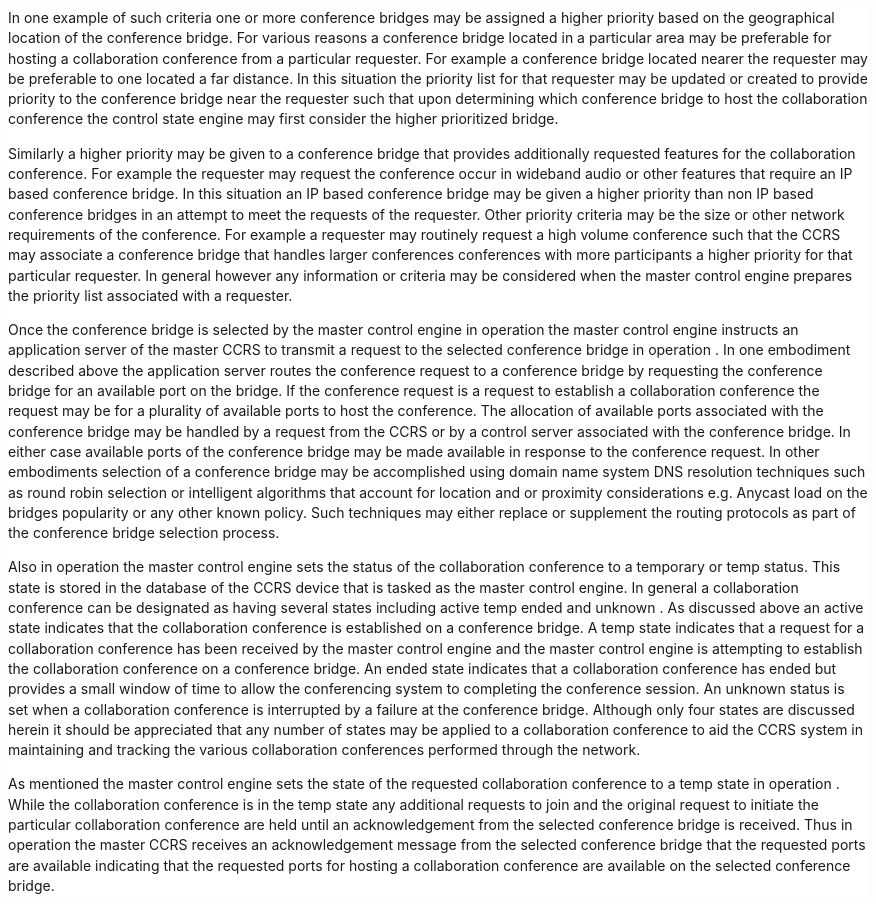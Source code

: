 In one example of such criteria one or more conference bridges may be assigned a higher priority based on the geographical location of the conference bridge. For various reasons a conference bridge located in a particular area may be preferable for hosting a collaboration conference from a particular requester. For example a conference bridge located nearer the requester may be preferable to one located a far distance. In this situation the priority list for that requester may be updated or created to provide priority to the conference bridge near the requester such that upon determining which conference bridge to host the collaboration conference the control state engine may first consider the higher prioritized bridge.

Similarly a higher priority may be given to a conference bridge that provides additionally requested features for the collaboration conference. For example the requester may request the conference occur in wideband audio or other features that require an IP based conference bridge. In this situation an IP based conference bridge may be given a higher priority than non IP based conference bridges in an attempt to meet the requests of the requester. Other priority criteria may be the size or other network requirements of the conference. For example a requester may routinely request a high volume conference such that the CCRS may associate a conference bridge that handles larger conferences conferences with more participants a higher priority for that particular requester. In general however any information or criteria may be considered when the master control engine prepares the priority list associated with a requester.

Once the conference bridge is selected by the master control engine in operation the master control engine instructs an application server of the master CCRS to transmit a request to the selected conference bridge in operation . In one embodiment described above the application server routes the conference request to a conference bridge by requesting the conference bridge for an available port on the bridge. If the conference request is a request to establish a collaboration conference the request may be for a plurality of available ports to host the conference. The allocation of available ports associated with the conference bridge may be handled by a request from the CCRS or by a control server associated with the conference bridge. In either case available ports of the conference bridge may be made available in response to the conference request. In other embodiments selection of a conference bridge may be accomplished using domain name system DNS resolution techniques such as round robin selection or intelligent algorithms that account for location and or proximity considerations e.g. Anycast load on the bridges popularity or any other known policy. Such techniques may either replace or supplement the routing protocols as part of the conference bridge selection process.

Also in operation the master control engine sets the status of the collaboration conference to a temporary or temp status. This state is stored in the database of the CCRS device that is tasked as the master control engine. In general a collaboration conference can be designated as having several states including active temp ended and unknown . As discussed above an active state indicates that the collaboration conference is established on a conference bridge. A temp state indicates that a request for a collaboration conference has been received by the master control engine and the master control engine is attempting to establish the collaboration conference on a conference bridge. An ended state indicates that a collaboration conference has ended but provides a small window of time to allow the conferencing system to completing the conference session. An unknown status is set when a collaboration conference is interrupted by a failure at the conference bridge. Although only four states are discussed herein it should be appreciated that any number of states may be applied to a collaboration conference to aid the CCRS system in maintaining and tracking the various collaboration conferences performed through the network.

As mentioned the master control engine sets the state of the requested collaboration conference to a temp state in operation . While the collaboration conference is in the temp state any additional requests to join and the original request to initiate the particular collaboration conference are held until an acknowledgement from the selected conference bridge is received. Thus in operation the master CCRS receives an acknowledgement message from the selected conference bridge that the requested ports are available indicating that the requested ports for hosting a collaboration conference are available on the selected conference bridge.

